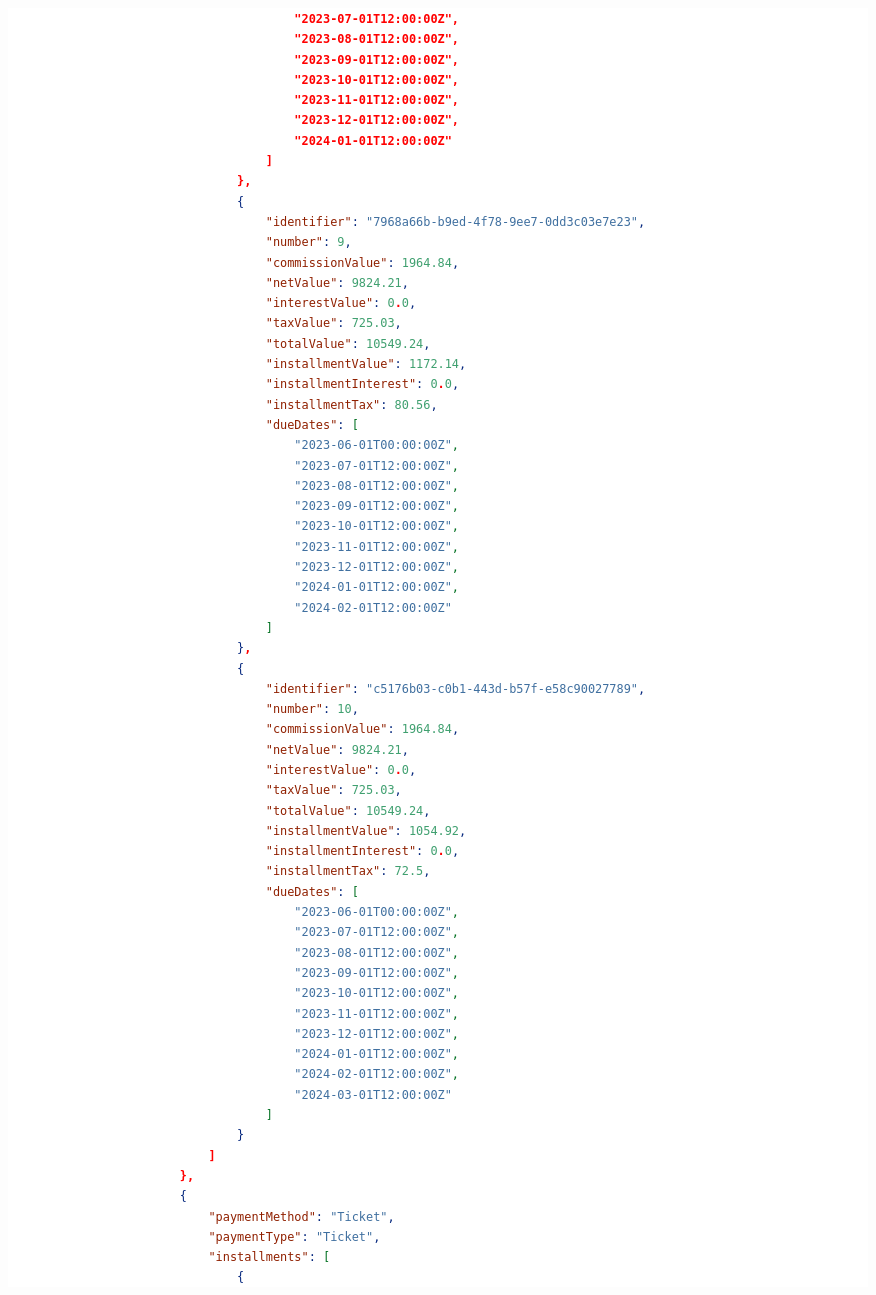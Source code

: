```json
                                        "2023-07-01T12:00:00Z",
                                        "2023-08-01T12:00:00Z",
                                        "2023-09-01T12:00:00Z",
                                        "2023-10-01T12:00:00Z",
                                        "2023-11-01T12:00:00Z",
                                        "2023-12-01T12:00:00Z",
                                        "2024-01-01T12:00:00Z"
                                    ]
                                },
                                {
                                    "identifier": "7968a66b-b9ed-4f78-9ee7-0dd3c03e7e23",
                                    "number": 9,
                                    "commissionValue": 1964.84,
                                    "netValue": 9824.21,
                                    "interestValue": 0.0,
                                    "taxValue": 725.03,
                                    "totalValue": 10549.24,
                                    "installmentValue": 1172.14,
                                    "installmentInterest": 0.0,
                                    "installmentTax": 80.56,
                                    "dueDates": [
                                        "2023-06-01T00:00:00Z",
                                        "2023-07-01T12:00:00Z",
                                        "2023-08-01T12:00:00Z",
                                        "2023-09-01T12:00:00Z",
                                        "2023-10-01T12:00:00Z",
                                        "2023-11-01T12:00:00Z",
                                        "2023-12-01T12:00:00Z",
                                        "2024-01-01T12:00:00Z",
                                        "2024-02-01T12:00:00Z"
                                    ]
                                },
                                {
                                    "identifier": "c5176b03-c0b1-443d-b57f-e58c90027789",
                                    "number": 10,
                                    "commissionValue": 1964.84,
                                    "netValue": 9824.21,
                                    "interestValue": 0.0,
                                    "taxValue": 725.03,
                                    "totalValue": 10549.24,
                                    "installmentValue": 1054.92,
                                    "installmentInterest": 0.0,
                                    "installmentTax": 72.5,
                                    "dueDates": [
                                        "2023-06-01T00:00:00Z",
                                        "2023-07-01T12:00:00Z",
                                        "2023-08-01T12:00:00Z",
                                        "2023-09-01T12:00:00Z",
                                        "2023-10-01T12:00:00Z",
                                        "2023-11-01T12:00:00Z",
                                        "2023-12-01T12:00:00Z",
                                        "2024-01-01T12:00:00Z",
                                        "2024-02-01T12:00:00Z",
                                        "2024-03-01T12:00:00Z"
                                    ]
                                }
                            ]
                        },
                        {
                            "paymentMethod": "Ticket",
                            "paymentType": "Ticket",
                            "installments": [
                                {
```
